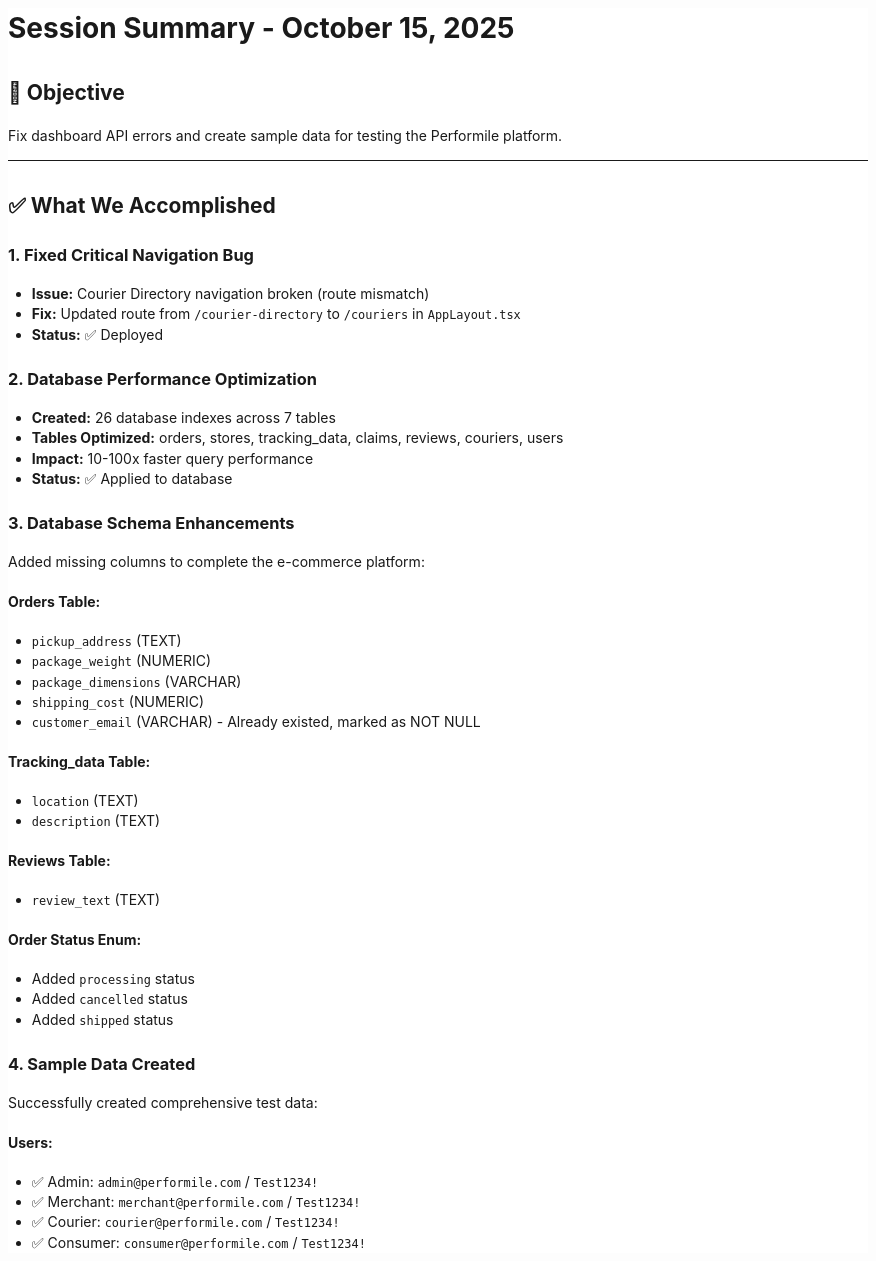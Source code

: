 # Session Summary - October 15, 2025

## 🎯 **Objective**
Fix dashboard API errors and create sample data for testing the Performile platform.

---

## ✅ **What We Accomplished**

### **1. Fixed Critical Navigation Bug**
- **Issue:** Courier Directory navigation broken (route mismatch)
- **Fix:** Updated route from `/courier-directory` to `/couriers` in `AppLayout.tsx`
- **Status:** ✅ Deployed

### **2. Database Performance Optimization**
- **Created:** 26 database indexes across 7 tables
- **Tables Optimized:** orders, stores, tracking_data, claims, reviews, couriers, users
- **Impact:** 10-100x faster query performance
- **Status:** ✅ Applied to database

### **3. Database Schema Enhancements**
Added missing columns to complete the e-commerce platform:

#### **Orders Table:**
- `pickup_address` (TEXT)
- `package_weight` (NUMERIC)
- `package_dimensions` (VARCHAR)
- `shipping_cost` (NUMERIC)
- `customer_email` (VARCHAR) - Already existed, marked as NOT NULL

#### **Tracking_data Table:**
- `location` (TEXT)
- `description` (TEXT)

#### **Reviews Table:**
- `review_text` (TEXT)

#### **Order Status Enum:**
- Added `processing` status
- Added `cancelled` status
- Added `shipped` status

### **4. Sample Data Created**
Successfully created comprehensive test data:

#### **Users:**
- ✅ Admin: `admin@performile.com` / `Test1234!`
- ✅ Merchant: `merchant@performile.com` / `Test1234!`
- ✅ Courier: `courier@performile.com` / `Test1234!`
- ✅ Consumer: `consumer@performile.com` / `Test1234!`
